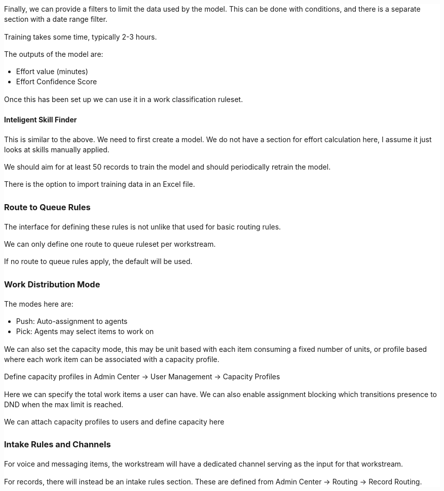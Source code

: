 Finally, we can provide a filters to limit the data used by the model. This can
be done with conditions, and there is a separate section with a date range 
filter.

Training takes some time, typically 2-3 hours.

The outputs of the model are:
- Effort value (minutes)
- Effort Confidence Score

Once this has been set up we can use it in a work classification ruleset.

#### Inteligent Skill Finder

This is similar to the above. We need to first create a model. We do not have a 
section for effort calculation here, I assume it just looks at skills manually 
applied.

We should aim for at least 50 records to train the model and should periodically
retrain the model.

There is the option to import training data in an Excel file.

### Route to Queue Rules

The interface for defining these rules is not unlike that used for basic routing
rules. 

We can only define one route to queue ruleset per workstream.

If no route to queue rules apply, the default will be used.

### Work Distribution Mode

The modes here are:

- Push: Auto-assignment to agents
- Pick: Agents may select items to work on

We can also set the capacity mode, this may be unit based with each item 
consuming a fixed number of units, or profile based where each work item can be
associated with a capacity profile.

Define capacity profiles in Admin Center -> User Management -> Capacity Profiles

Here we can specify the total work items a user can have. We can also enable 
assignment blocking which transitions presence to DND when the max limit is
reached.

We can attach capacity profiles to users and define capacity here



### Intake Rules and Channels

For voice and messaging items, the workstream will have a dedicated channel 
serving as the input for that workstream.

For records, there will instead be an intake rules section. These are defined
from Admin Center -> Routing -> Record Routing. 
